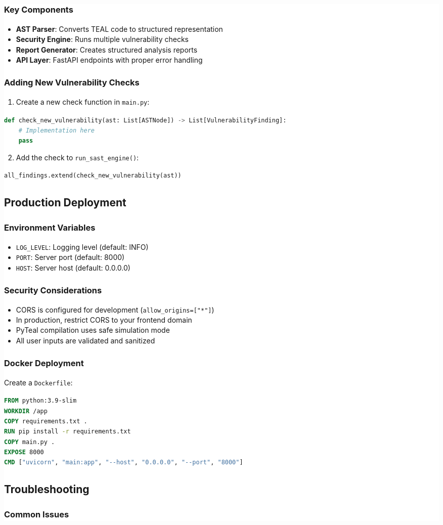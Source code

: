 ### Key Components

- **AST Parser**: Converts TEAL code to structured representation
- **Security Engine**: Runs multiple vulnerability checks
- **Report Generator**: Creates structured analysis reports
- **API Layer**: FastAPI endpoints with proper error handling

### Adding New Vulnerability Checks

1. Create a new check function in `main.py`:
```python
def check_new_vulnerability(ast: List[ASTNode]) -> List[VulnerabilityFinding]:
    # Implementation here
    pass
```

2. Add the check to `run_sast_engine()`:
```python
all_findings.extend(check_new_vulnerability(ast))
```

## Production Deployment

### Environment Variables

- `LOG_LEVEL`: Logging level (default: INFO)
- `PORT`: Server port (default: 8000)
- `HOST`: Server host (default: 0.0.0.0)

### Security Considerations

- CORS is configured for development (`allow_origins=["*"]`)
- In production, restrict CORS to your frontend domain
- PyTeal compilation uses safe simulation mode
- All user inputs are validated and sanitized

### Docker Deployment

Create a `Dockerfile`:
```dockerfile
FROM python:3.9-slim
WORKDIR /app
COPY requirements.txt .
RUN pip install -r requirements.txt
COPY main.py .
EXPOSE 8000
CMD ["uvicorn", "main:app", "--host", "0.0.0.0", "--port", "8000"]
```

## Troubleshooting

### Common Issues
